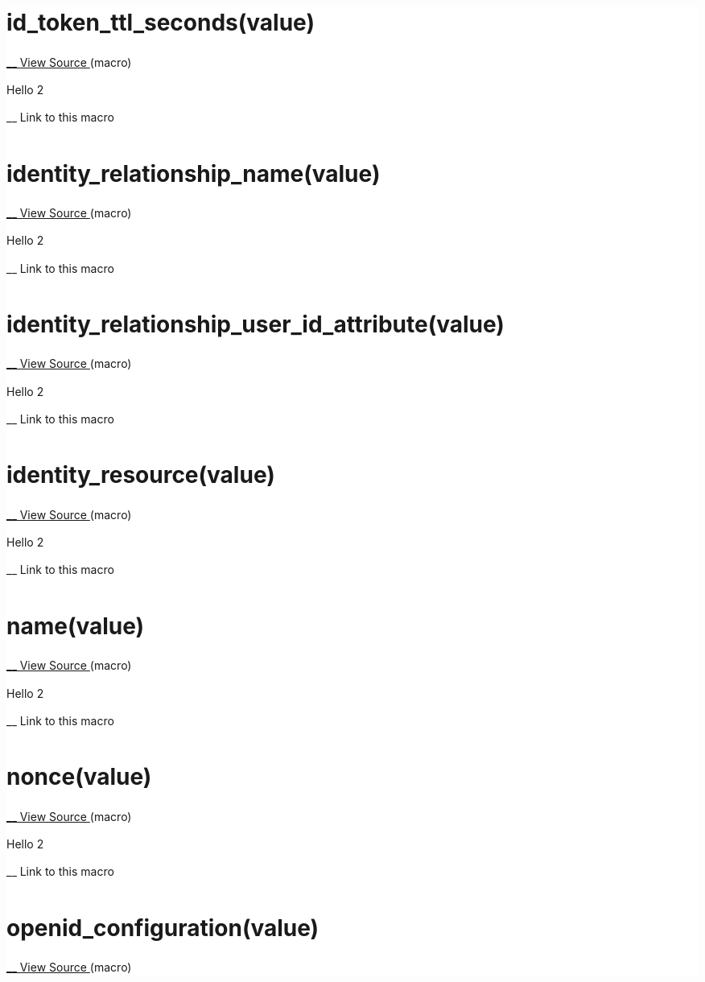 # id_token_ttl_seconds(value)

[ __ View Source ](external_link) (macro)

Hello 2

__ Link to this macro

# identity_relationship_name(value)

[ __ View Source ](external_link) (macro)

Hello 2

__ Link to this macro

# identity_relationship_user_id_attribute(value)

[ __ View Source ](external_link) (macro)

Hello 2

__ Link to this macro

# identity_resource(value)

[ __ View Source ](external_link) (macro)

Hello 2

__ Link to this macro

# name(value)

[ __ View Source ](external_link) (macro)

Hello 2

__ Link to this macro

# nonce(value)

[ __ View Source ](external_link) (macro)

Hello 2

__ Link to this macro

# openid_configuration(value)

[ __ View Source ](external_link) (macro)
